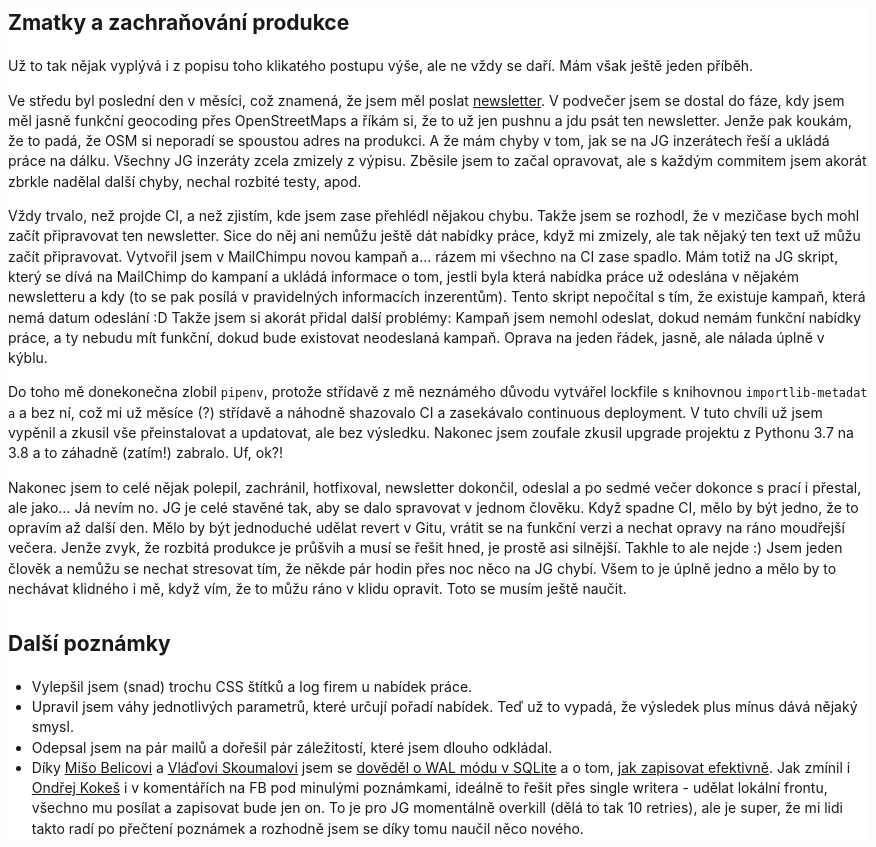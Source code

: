 
## Zmatky a zachraňování produkce

Už to tak nějak vyplývá i z popisu toho klikatého postupu výše, ale ne vždy se daří. Mám však ještě jeden příběh.

Ve středu byl poslední den v měsíci, což znamená, že jsem měl poslat [newsletter](http://eepurl.com/gyG8Bb). V podvečer jsem se dostal do fáze, kdy jsem měl jasně funkční geocoding přes OpenStreetMaps a říkám si, že to už jen pushnu a jdu psát ten newsletter. Jenže pak koukám, že to padá, že OSM si neporadí se spoustou adres na produkci. A že mám chyby v tom, jak se na JG inzerátech řeší a ukládá práce na dálku. Všechny JG inzeráty zcela zmizely z výpisu. Zběsile jsem to začal opravovat, ale s každým commitem jsem akorát zbrkle nadělal další chyby, nechal rozbité testy, apod.

Vždy trvalo, než projde CI, a než zjistím, kde jsem zase přehlédl nějakou chybu. Takže jsem se rozhodl, že v mezičase bych mohl začít připravovat ten newsletter. Sice do něj ani nemůžu ještě dát nabídky práce, když mi zmizely, ale tak nějaký ten text už můžu začít připravovat. Vytvořil jsem v MailChimpu novou kampaň a… rázem mi všechno na CI zase spadlo. Mám totiž na JG skript, který se dívá na MailChimp do kampaní a ukládá informace o tom, jestli byla která nabídka práce už odeslána v nějakém newsletteru a kdy (to se pak posílá v pravidelných informacích inzerentům). Tento skript nepočítal s tím, že existuje kampaň, která nemá datum odeslání :D Takže jsem si akorát přidal další problémy: Kampaň jsem nemohl odeslat, dokud nemám funkční nabídky práce, a ty nebudu mít funkční, dokud bude existovat neodeslaná kampaň. Oprava na jeden řádek, jasně, ale nálada úplně v kýblu.

Do toho mě donekonečna zlobil `pipenv`, protože střídavě z mě neznámého důvodu vytvářel lockfile s knihovnou `importlib-metadata` a bez ní, což mi už měsíce (?) střídavě a náhodně shazovalo CI a zasekávalo continuous deployment. V tuto chvíli už jsem vypěnil a zkusil vše přeinstalovat a updatovat, ale bez výsledku. Nakonec jsem zoufale zkusil upgrade projektu z Pythonu 3.7 na 3.8 a to záhadně (zatím!) zabralo. Uf, ok?!

Nakonec jsem to celé nějak polepil, zachránil, hotfixoval, newsletter dokončil, odeslal a po sedmé večer dokonce s prací i přestal, ale jako… Já nevím no. JG je celé stavěné tak, aby se dalo spravovat v jednom člověku. Když spadne CI, mělo by být jedno, že to opravím až další den. Mělo by být jednoduché udělat revert v Gitu, vrátit se na funkční verzi a nechat opravy na ráno moudřejší večera. Jenže zvyk, že rozbitá produkce je průšvih a musí se řešit hned, je prostě asi silnější. Takhle to ale nejde :) Jsem jeden člověk a nemůžu se nechat stresovat tím, že někde pár hodin přes noc něco na JG chybí. Všem to je úplně jedno a mělo by to nechávat klidného i mě, když vím, že to můžu ráno v klidu opravit. Toto se musím ještě naučit.


## Další poznámky

- Vylepšil jsem (snad) trochu CSS štítků a log firem u nabídek práce.
- Upravil jsem váhy jednotlivých parametrů, které určují pořadí nabídek. Teď už to vypadá, že výsledek plus mínus dává nějaký smysl.
- Odepsal jsem na pár mailů a dořešil pár záležitostí, které jsem dlouho odkládal.
- Díky [Mišo Belicovi](https://github.com/honzajavorek/junior.guru/issues/383) a [Vláďovi Skoumalovi](https://www.skoumal.com/) jsem se [dověděl o WAL módu v SQLite](https://twitter.com/honzajavorek/status/1311578638723297280) a o tom, [jak zapisovat efektivně](https://www.skoumal.com/en/parallel-read-and-write-in-sqlite/). Jak zmínil i [Ondřej Kokeš](https://github.com/kokes) i v komentářích na FB pod minulými poznámkami, ideálně to řešit přes single writera - udělat lokální frontu, všechno mu posílat a zapisovat bude jen on. To je pro JG momentálně overkill (dělá to tak 10 retries), ale je super, že mi lidi takto radí po přečtení poznámek a rozhodně jsem se díky tomu naučil něco nového.
